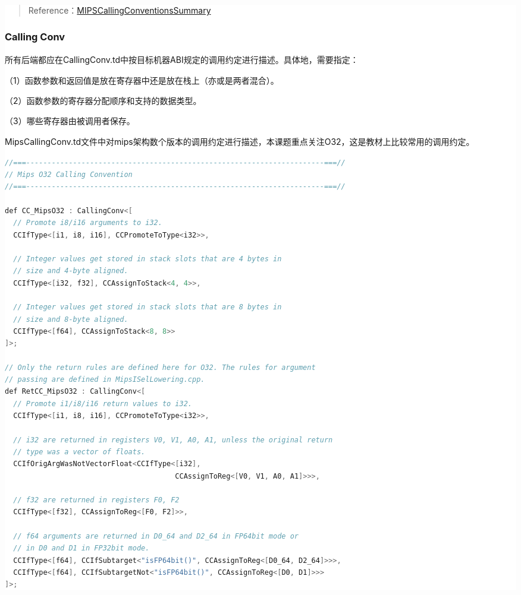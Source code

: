 > Reference：[MIPSCallingConventionsSummary](https://courses.cs.washington.edu/courses/cse410/09sp/examples/MIPSCallingConventionsSummary.pdf)



### Calling Conv



所有后端都应在<Target>CallingConv.td中按目标机器ABI规定的调用约定进行描述。具体地，需要指定：

（1）函数参数和返回值是放在寄存器中还是放在栈上（亦或是两者混合）。

（2）函数参数的寄存器分配顺序和支持的数据类型。

（3）哪些寄存器由被调用者保存。

MipsCallingConv.td文件中对mips架构数个版本的调用约定进行描述，本课题重点关注O32，这是教材上比较常用的调用约定。

```C++
//===----------------------------------------------------------------------===//
// Mips O32 Calling Convention
//===----------------------------------------------------------------------===//

def CC_MipsO32 : CallingConv<[
  // Promote i8/i16 arguments to i32.
  CCIfType<[i1, i8, i16], CCPromoteToType<i32>>,

  // Integer values get stored in stack slots that are 4 bytes in
  // size and 4-byte aligned.
  CCIfType<[i32, f32], CCAssignToStack<4, 4>>,

  // Integer values get stored in stack slots that are 8 bytes in
  // size and 8-byte aligned.
  CCIfType<[f64], CCAssignToStack<8, 8>>
]>;

// Only the return rules are defined here for O32. The rules for argument
// passing are defined in MipsISelLowering.cpp.
def RetCC_MipsO32 : CallingConv<[
  // Promote i1/i8/i16 return values to i32.
  CCIfType<[i1, i8, i16], CCPromoteToType<i32>>,

  // i32 are returned in registers V0, V1, A0, A1, unless the original return
  // type was a vector of floats.
  CCIfOrigArgWasNotVectorFloat<CCIfType<[i32],
                                        CCAssignToReg<[V0, V1, A0, A1]>>>,

  // f32 are returned in registers F0, F2
  CCIfType<[f32], CCAssignToReg<[F0, F2]>>,

  // f64 arguments are returned in D0_64 and D2_64 in FP64bit mode or
  // in D0 and D1 in FP32bit mode.
  CCIfType<[f64], CCIfSubtarget<"isFP64bit()", CCAssignToReg<[D0_64, D2_64]>>>,
  CCIfType<[f64], CCIfSubtargetNot<"isFP64bit()", CCAssignToReg<[D0, D1]>>>
]>;
```
